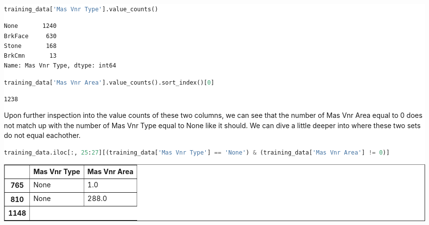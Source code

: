 
```python
training_data['Mas Vnr Type'].value_counts()
```




    None       1240
    BrkFace     630
    Stone       168
    BrkCmn       13
    Name: Mas Vnr Type, dtype: int64




```python
training_data['Mas Vnr Area'].value_counts().sort_index()[0]
```




    1238



Upon further inspection into the value counts of these two columns, we can see that the number of Mas Vnr Area equal to 0 does not match up with the number of Mas Vnr Type equal to None like it should. We can dive a little deeper into where these two sets do not equal eachother.


```python
training_data.iloc[:, 25:27][(training_data['Mas Vnr Type'] == 'None') & (training_data['Mas Vnr Area'] != 0)]
```




<div>
<style>
    .dataframe thead tr:only-child th {
        text-align: right;
    }

    .dataframe thead th {
        text-align: left;
    }

    .dataframe tbody tr th {
        vertical-align: top;
    }
</style>
<table border="1" class="dataframe">
  <thead>
    <tr style="text-align: right;">
      <th></th>
      <th>Mas Vnr Type</th>
      <th>Mas Vnr Area</th>
    </tr>
  </thead>
  <tbody>
    <tr>
      <th>765</th>
      <td>None</td>
      <td>1.0</td>
    </tr>
    <tr>
      <th>810</th>
      <td>None</td>
      <td>288.0</td>
    </tr>
    <tr>
      <th>1148</th>